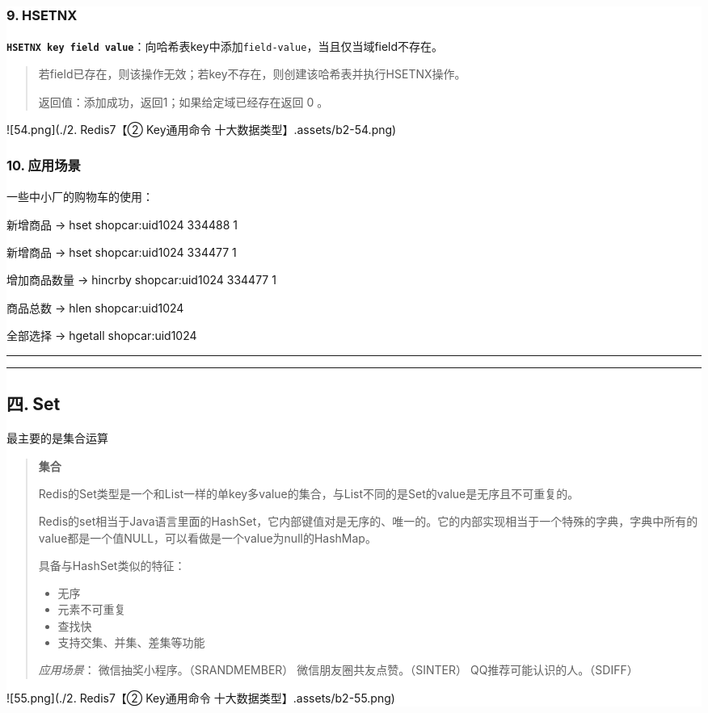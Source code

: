 

### 9. HSETNX

**`HSETNX key field value`**：向哈希表key中添加`field-value`，当且仅当域field不存在。

> 若field已存在，则该操作无效；若key不存在，则创建该哈希表并执行HSETNX操作。
>
> 返回值：添加成功，返回1；如果给定域已经存在返回 0 。

![54.png](./2. Redis7【② Key通用命令 十大数据类型】.assets/b2-54.png)


### 10. 应用场景

一些中小厂的购物车的使用：

新增商品 → hset shopcar:uid1024 334488 1

新增商品 → hset shopcar:uid1024 334477 1

增加商品数量 → hincrby shopcar:uid1024 334477 1

商品总数 → hlen shopcar:uid1024

全部选择 → hgetall shopcar:uid1024



------

------



## 四. Set

最主要的是集合运算

> **集合**
>
> Redis的Set类型是一个和List一样的单key多value的集合，与List不同的是Set的value是无序且不可重复的。
>
> Redis的set相当于Java语言里面的HashSet，它内部键值对是无序的、唯一的。它的内部实现相当于一个特殊的字典，字典中所有的value都是一个值NULL，可以看做是一个value为null的HashMap。
>
> 具备与HashSet类似的特征：
> - 无序 
> - 元素不可重复
> - 查找快
> - 支持交集、并集、差集等功能
>
> *应用场景*：
> 微信抽奖小程序。（SRANDMEMBER）
> 微信朋友圈共友点赞。（SINTER）
> QQ推荐可能认识的人。（SDIFF）

![55.png](./2. Redis7【② Key通用命令 十大数据类型】.assets/b2-55.png)
